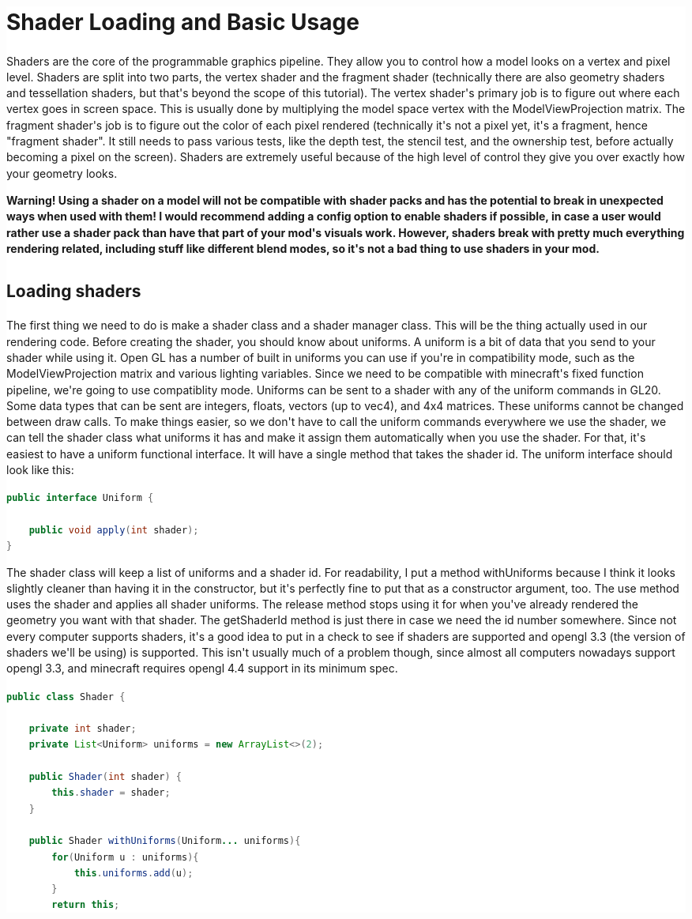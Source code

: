 # Shader Loading and Basic Usage
Shaders are the core of the programmable graphics pipeline. They allow you to control how a model looks on a vertex and pixel level. Shaders are split into two parts, the vertex shader and the fragment shader (technically there are also geometry shaders and tessellation shaders, but that's beyond the scope of this tutorial). The vertex shader's primary job is to figure out where each vertex goes in screen space. This is usually done by multiplying the model space vertex with the ModelViewProjection matrix. The fragment shader's job is to figure out the color of each pixel rendered (technically it's not a pixel yet, it's a fragment, hence "fragment shader". It still needs to pass various tests, like the depth test, the stencil test, and the ownership test, before actually becoming a pixel on the screen). Shaders are extremely useful because of the high level of control they give you over exactly how your geometry looks.

**Warning! Using a shader on a model will not be compatible with shader packs and has the potential to break in unexpected ways when used with them! I would recommend adding a config option to enable shaders if possible, in case a user would rather use a shader pack than have that part of your mod's visuals work. However, shaders break with pretty much everything rendering related, including stuff like different blend modes, so it's not a bad thing to use shaders in your mod.**


## Loading shaders

The first thing we need to do is make a shader class and a shader manager class. This will be the thing actually used in our rendering code. Before creating the shader, you should know about uniforms. A uniform is a bit of data that you send to your shader while using it. Open GL has a number of built in uniforms you can use if you're in compatibility mode, such as the ModelViewProjection matrix and various lighting variables. Since we need to be compatible with minecraft's fixed function pipeline, we're going to use compatiblity mode. Uniforms can be sent to a shader with any of the uniform commands in GL20. Some data types that can be sent are integers, floats, vectors (up to vec4), and 4x4 matrices. These uniforms cannot be changed between draw calls. To make things easier, so we don't have to call the uniform commands everywhere we use the shader, we can tell the shader class what uniforms it has and make it assign them automatically when you use the shader. For that, it's easiest to have a uniform functional interface. It will have a single method that takes the shader id. The uniform interface should look like this:
```java
public interface Uniform {

	public void apply(int shader);
}
```
The shader class will keep a list of uniforms and a shader id. For readability, I put a method withUniforms because I think it looks slightly cleaner than having it in the constructor, but it's perfectly fine to put that as a constructor argument, too. The use method uses the shader and applies all shader uniforms. The release method stops using it for when you've already rendered the geometry you want with that shader. The getShaderId method is just there in case we need the id number somewhere. Since not every computer supports shaders, it's a good idea to put in a check to see if shaders are supported and opengl 3.3 (the version of shaders we'll be using) is supported. This isn't usually much of a problem though, since almost all computers nowadays support opengl 3.3, and minecraft requires opengl 4.4 support in its minimum spec.
```java
public class Shader {

	private int shader;
	private List<Uniform> uniforms = new ArrayList<>(2);
	
	public Shader(int shader) {
		this.shader = shader;
	}
	
	public Shader withUniforms(Uniform... uniforms){
		for(Uniform u : uniforms){
			this.uniforms.add(u);
		}
		return this;
```